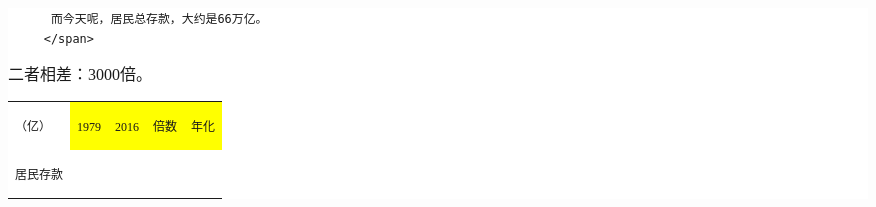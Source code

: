           而今天呢，居民总存款，大约是66万亿。
         </span>
</p>
<p style="line-height: 24px;">
<span style="font-size: 16px; line-height: 24px; font-family: 楷体;">
          二者相差：3000倍。
         </span>
</p>
<p style="line-height: 24px;">
<span style="font-size: 16px; line-height: 24px; font-family: 楷体;">
</span>
</p>
<table cellpadding="0" cellspacing="0" width="100">
<tbody>
<tr style="height: 18px;">
<td height="18" nowrap="" style="padding: 0px 7px; border-color: windowtext;" width="20">
<p>
<span style="font-family: 宋体; font-size: 12px;">
              （亿）
             </span>
</p>
</td>
<td height="18" nowrap="" style="padding: 0px 7px; border-top-color: windowtext; border-right-color: windowtext; border-bottom-color: windowtext; border-left: none; background: yellow;" width="20">
<p style="text-align: center;">
<span style="font-family: 宋体; font-size: 12px;">
              1979
             </span>
</p>
</td>
<td height="18" nowrap="" style="padding: 0px 7px; border-top-color: windowtext; border-right-color: windowtext; border-bottom-color: windowtext; border-left: none; background: yellow;" width="20">
<p style="text-align: center;">
<span style="font-family: 宋体; font-size: 12px;">
              2016
             </span>
</p>
</td>
<td height="18" nowrap="" style="padding: 0px 7px; border-top-color: windowtext; border-right-color: windowtext; border-bottom-color: windowtext; border-left: none; background: yellow;" width="20">
<p style="text-align: center;">
<span style="font-family: 宋体; font-size: 12px;">
              倍数
             </span>
</p>
</td>
<td height="18" nowrap="" style="padding: 0px 7px; border-top-color: windowtext; border-right-color: windowtext; border-bottom-color: windowtext; border-left: none; background: yellow;" width="20">
<p style="text-align: center;">
<span style="font-family: 宋体; font-size: 12px;">
              年化
             </span>
</p>
</td>
</tr>
<tr style="height: 18px;">
<td height="18" nowrap="" style="padding: 0px 7px; border-top: none; border-right-color: windowtext; border-bottom-color: windowtext; border-left-color: windowtext;" width="20">
<p>
<span style="font-family: 宋体; font-size: 12px;">
              居民存款
             </span>
</p>
</td>